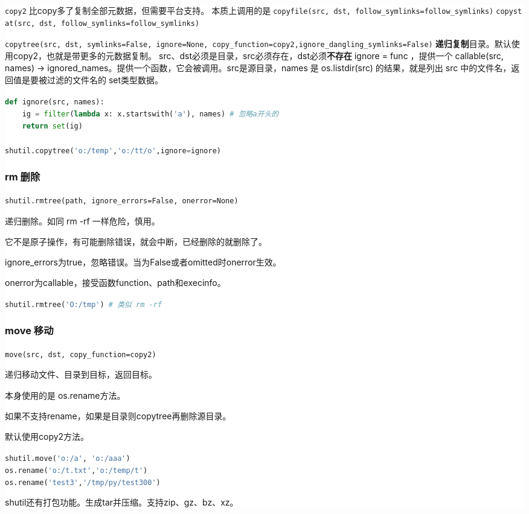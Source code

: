 `copy2` 比copy多了复制全部元数据，但需要平台支持。
本质上调用的是
`copyfile(src, dst, follow_symlinks=follow_symlinks)`
`copystat(src, dst, follow_symlinks=follow_symlinks)`

`copytree(src, dst, symlinks=False, ignore=None, copy_function=copy2,ignore_dangling_symlinks=False)`
**递归复制**目录。默认使用copy2，也就是带更多的元数据复制。
src、dst必须是目录，src必须存在，dst必须**不存在**
ignore = func ，提供一个 callable(src, names) -> ignored_names。提供一个函数，它会被调用。src是源目录，names 是 os.listdir(src) 的结果，就是列出 src 中的文件名，返回值是要被过滤的文件名的 set类型数据。

```python
def ignore(src, names):
	ig = filter(lambda x: x.startswith('a'), names) # 忽略a开头的
	return set(ig)

shutil.copytree('o:/temp','o:/tt/o',ignore=ignore)
```

### rm 删除

`shutil.rmtree(path, ignore_errors=False, onerror=None)`

递归删除。如同 rm -rf 一样危险，慎用。

它不是原子操作，有可能删除错误，就会中断，已经删除的就删除了。

ignore_errors为true，忽略错误。当为False或者omitted时onerror生效。

onerror为callable，接受函数function、path和execinfo。

```python
shutil.rmtree('O:/tmp') # 类似 rm -rf
```

### move 移动

`move(src, dst, copy_function=copy2)`

递归移动文件、目录到目标，返回目标。

本身使用的是 os.rename方法。

如果不支持rename，如果是目录则copytree再删除源目录。

默认使用copy2方法。

```python
shutil.move('o:/a', 'o:/aaa')
os.rename('o:/t.txt','o:/temp/t')
os.rename('test3','/tmp/py/test300')
```

shutil还有打包功能。生成tar并压缩。支持zip、gz、bz、xz。
